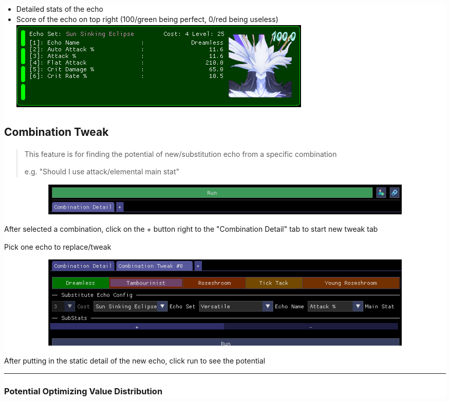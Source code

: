 - Detailed stats of the echo
- Score of the echo on top right (100/green being perfect, 0/red being useless) <br> ![perfectpng](perfect.png)


## Combination Tweak

> This feature is for finding the potential of new/substitution echo from a specific combination
> 
> e.g. "Should I use attack/elemental main stat"

<p align="center" width="100%">
    <img width="80%" src="add_tweak.png"> 
</p>

After selected a combination, click on the + button right to the "Combination Detail" tab to start new tweak tab

Pick one echo to replace/tweak

<p align="center" width="100%">
    <img width="80%" src="tweak_config.png"> 
</p>

After putting in the static detail of the new echo, click run to see the potential

---

### Potential Optimizing Value Distribution

<p align="center" width="100%">